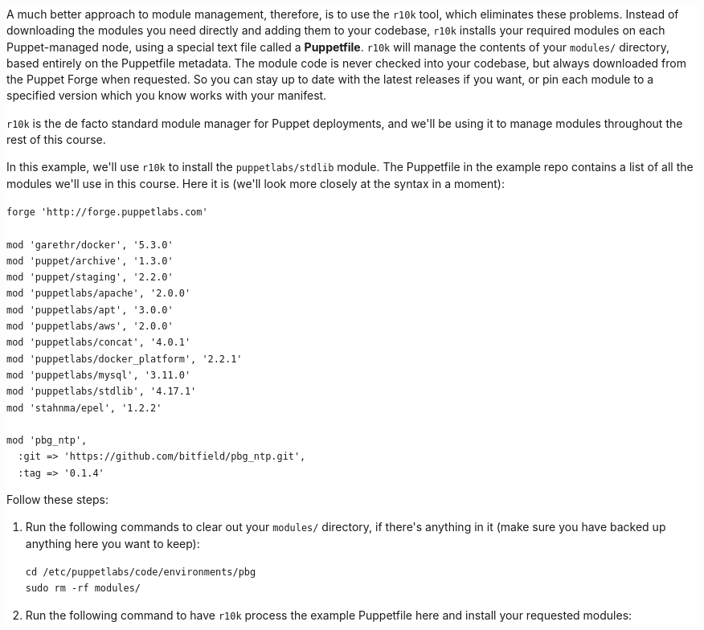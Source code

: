 A much better approach to module management, therefore, is to use the
`r10k` tool, which eliminates these problems. Instead of
downloading the modules you need directly and adding them to your
codebase, `r10k` installs your required modules on each
Puppet-managed node, using a special text file called a
**Puppetfile**. `r10k` will manage the contents of
your `modules/` directory, based entirely on the Puppetfile
metadata. The module code is never checked into your codebase, but
always downloaded from the Puppet Forge when requested. So you can stay
up to date with the latest releases if you want, or pin each module to a
specified version which you know works with your manifest.

`r10k` is the de facto standard module manager for Puppet
deployments, and we\'ll be using it to manage modules throughout the
rest of this course.

In this example, we\'ll use `r10k` to
install the `puppetlabs/stdlib` module. The Puppetfile in the
example repo contains a list of all the modules we\'ll use in this course.
Here it is (we\'ll look more closely at the syntax in a moment):

``` 
forge 'http://forge.puppetlabs.com'

mod 'garethr/docker', '5.3.0'
mod 'puppet/archive', '1.3.0'
mod 'puppet/staging', '2.2.0'
mod 'puppetlabs/apache', '2.0.0'
mod 'puppetlabs/apt', '3.0.0'
mod 'puppetlabs/aws', '2.0.0'
mod 'puppetlabs/concat', '4.0.1'
mod 'puppetlabs/docker_platform', '2.2.1'
mod 'puppetlabs/mysql', '3.11.0'
mod 'puppetlabs/stdlib', '4.17.1'
mod 'stahnma/epel', '1.2.2'

mod 'pbg_ntp',
  :git => 'https://github.com/bitfield/pbg_ntp.git',
  :tag => '0.1.4'
```


Follow these steps:


1.  Run the following commands to clear out your `modules/`
    directory, if there\'s anything in it (make sure you have backed up
    anything here you want to keep):

    ``` 
    cd /etc/puppetlabs/code/environments/pbg
    sudo rm -rf modules/
    ```
    

2.  Run the following command to have `r10k` process the
    example Puppetfile here and install your requested modules:
